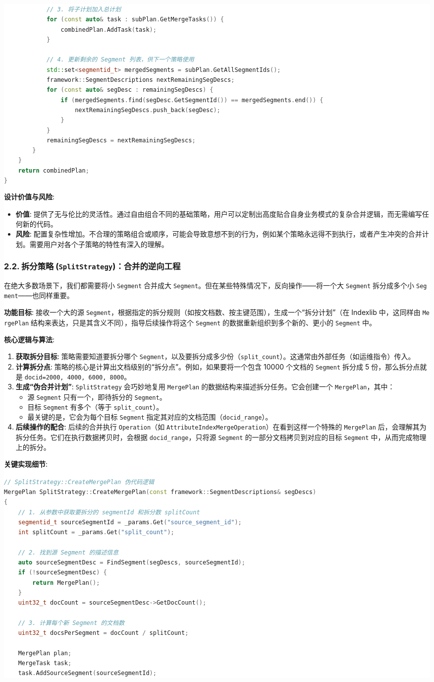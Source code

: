 ```cpp
            // 3. 将子计划加入总计划
            for (const auto& task : subPlan.GetMergeTasks()) {
                combinedPlan.AddTask(task);
            }

            // 4. 更新剩余的 Segment 列表，供下一个策略使用
            std::set<segmentid_t> mergedSegments = subPlan.GetAllSegmentIds();
            framework::SegmentDescriptions nextRemainingSegDescs;
            for (const auto& segDesc : remainingSegDescs) {
                if (mergedSegments.find(segDesc.GetSegmentId()) == mergedSegments.end()) {
                    nextRemainingSegDescs.push_back(segDesc);
                }
            }
            remainingSegDescs = nextRemainingSegDescs;
        }
    }
    return combinedPlan;
}
```

**设计价值与风险**:
*   **价值**: 提供了无与伦比的灵活性。通过自由组合不同的基础策略，用户可以定制出高度贴合自身业务模式的复杂合并逻辑，而无需编写任何新的代码。
*   **风险**: 配置复杂性增加。不合理的策略组合或顺序，可能会导致意想不到的行为，例如某个策略永远得不到执行，或者产生冲突的合并计划。需要用户对各个子策略的特性有深入的理解。

### 2.2. 拆分策略 (`SplitStrategy`)：合并的逆向工程

在绝大多数场景下，我们都需要将小 `Segment` 合并成大 `Segment`。但在某些特殊情况下，反向操作——将一个大 `Segment` 拆分成多个小 `Segment`——也同样重要。

**功能目标**: 接收一个大的源 `Segment`，根据指定的拆分规则（如按文档数、按主键范围），生成一个“拆分计划”（在 Indexlib 中，这同样由 `MergePlan` 结构来表达，只是其含义不同），指导后续操作将这个 `Segment` 的数据重新组织到多个新的、更小的 `Segment` 中。

**核心逻辑与算法**:
1.  **获取拆分目标**: 策略需要知道要拆分哪个 `Segment`，以及要拆分成多少份（`split_count`）。这通常由外部任务（如运维指令）传入。
2.  **计算拆分点**: 策略的核心是计算出文档级别的“拆分点”。例如，如果要将一个包含 10000 个文档的 `Segment` 拆分成 5 份，那么拆分点就是 `docid=2000, 4000, 6000, 8000`。
3.  **生成“伪合并计划”**: `SplitStrategy` 会巧妙地复用 `MergePlan` 的数据结构来描述拆分任务。它会创建一个 `MergePlan`，其中：
    *   源 `Segment` 只有一个，即待拆分的 `Segment`。
    *   目标 `Segment` 有多个（等于 `split_count`）。
    *   最关键的是，它会为每个目标 `Segment` 指定其对应的文档范围（`docid_range`）。
4.  **后续操作的配合**: 后续的合并执行 `Operation`（如 `AttributeIndexMergeOperation`）在看到这样一个特殊的 `MergePlan` 后，会理解其为拆分任务。它们在执行数据拷贝时，会根据 `docid_range`，只将源 `Segment` 的一部分文档拷贝到对应的目标 `Segment` 中，从而完成物理上的拆分。

**关键实现细节**:

```cpp
// SplitStrategy::CreateMergePlan 伪代码逻辑
MergePlan SplitStrategy::CreateMergePlan(const framework::SegmentDescriptions& segDescs)
{
    // 1. 从参数中获取要拆分的 segmentId 和拆分数 splitCount
    segmentid_t sourceSegmentId = _params.Get("source_segment_id");
    int splitCount = _params.Get("split_count");

    // 2. 找到源 Segment 的描述信息
    auto sourceSegmentDesc = FindSegment(segDescs, sourceSegmentId);
    if (!sourceSegmentDesc) {
        return MergePlan();
    }
    uint32_t docCount = sourceSegmentDesc->GetDocCount();

    // 3. 计算每个新 Segment 的文档数
    uint32_t docsPerSegment = docCount / splitCount;

    MergePlan plan;
    MergeTask task;
    task.AddSourceSegment(sourceSegmentId);

```